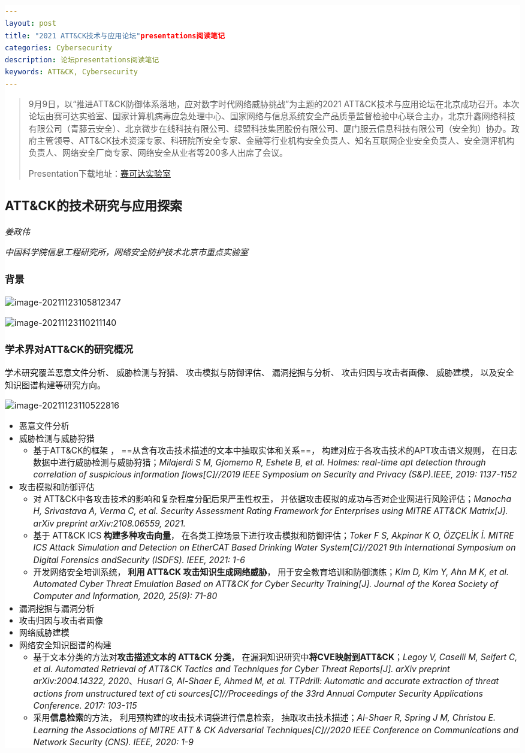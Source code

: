 ```yaml
---
layout: post
title: "2021 ATT&CK技术与应用论坛"presentations阅读笔记
categories: Cybersecurity
description: 论坛presentations阅读笔记
keywords: ATT&CK, Cybersecurity
---
```




> 9月9日，以“推进ATT&CK防御体系落地，应对数字时代网络威胁挑战”为主题的2021 ATT&CK技术与应用论坛在北京成功召开。本次论坛由赛可达实验室、国家计算机病毒应急处理中心、国家网络与信息系统安全产品质量监督检验中心联合主办，北京升鑫网络科技有限公司（青藤云安全）、北京微步在线科技有限公司、绿盟科技集团股份有限公司、厦门服云信息科技有限公司（安全狗）协办。政府主管领导、ATT&CK技术资深专家、科研院所安全专家、金融等行业机构安全负责人、知名互联网企业安全负责人、安全测评机构负责人、网络安全厂商专家、网络安全从业者等200多人出席了会议。
>
> Presentation下载地址：[赛可达实验室](http://c.skdlabs.com/index.php?m=content&c=index&a=lists&catid=375)



## ATT&CK的技术研究与应用探索

*姜政伟*

*中国科学院信息工程研究所，网络安全防护技术北京市重点实验室*

### 背景

![image-20211123105812347](https://gitee.com/misite_J/blog-img/raw/master/img/image-20211123105812347.png)



![image-20211123110211140](https://gitee.com/misite_J/blog-img/raw/master/img/image-20211123110211140.png)

### 学术界对ATT&CK的研究概况  

学术研究覆盖恶意文件分析、 威胁检测与狩猎、 攻击模拟与防御评估、 漏洞挖掘与分析、 攻击归因与攻击者画像、 威胁建模， 以及安全知识图谱构建等研究方向。  

![image-20211123110522816](https://gitee.com/misite_J/blog-img/raw/master/img/image-20211123110522816.png)

- 恶意文件分析
- 威胁检测与威胁狩猎
  - 基于ATT&CK的框架 ， ==从含有攻击技术描述的文本中抽取实体和关系==， 构建对应于各攻击技术的APT攻击语义规则， 在日志数据中进行威胁检测与威胁狩猎；*Milajerdi S M, Gjomemo R, Eshete B, et al. Holmes: real-time apt detection through correlation of suspicious information flows[C]//2019 IEEE Symposium on Security and Privacy (S&P).IEEE, 2019: 1137-1152*
- 攻击模拟和防御评估
  - 对 ATT&CK中各攻击技术的影响和复杂程度分配后果严重性权重， 并依据攻击模拟的成功与否对企业网进行风险评估；*Manocha H, Srivastava A, Verma C, et al. Security Assessment Rating Framework for Enterprises using MITRE ATT&CK Matrix[J]. arXiv preprint arXiv:2108.06559, 2021.*
  - 基于 ATT&CK ICS **构建多种攻击向量**， 在各类工控场景下进行攻击模拟和防御评估；*Toker F S, Akpinar K O, ÖZÇELİK İ. MITRE ICS Attack Simulation and Detection on EtherCAT Based Drinking Water System[C]//2021 9th International Symposium on Digital Forensics andSecurity (ISDFS). IEEE, 2021: 1-6*
  - 开发网络安全培训系统， **利用 ATT&CK 攻击知识生成网络威胁**， 用于安全教育培训和防御演练；*Kim D, Kim Y, Ahn M K, et al. Automated Cyber Threat Emulation Based on ATT&CK for Cyber Security Training[J]. Journal of the Korea Society of Computer and Information, 2020, 25(9): 71-80*
- 漏洞挖掘与漏洞分析
- 攻击归因与攻击者画像
- 网络威胁建模
- 网络安全知识图谱的构建
  - 基于文本分类的方法对**攻击描述文本的 ATT&CK 分类**， 在漏洞知识研究中**将CVE映射到ATT&CK**；*Legoy V, Caselli M, Seifert C, et al. Automated Retrieval of ATT&CK Tactics and Techniques for Cyber Threat Reports[J]. arXiv preprint arXiv:2004.14322, 2020*、*Husari G, Al-Shaer E, Ahmed M, et al. TTPdrill: Automatic and accurate extraction of threat actions from unstructured text of cti sources[C]//Proceedings of the 33rd Annual Computer Security Applications Conference. 2017: 103-115*
  - 采用**信息检索**的方法， 利用预构建的攻击技术词袋进行信息检索， 抽取攻击技术描述；*Al-Shaer R, Spring J M, Christou E. Learning the Associations of MITRE ATT & CK Adversarial Techniques[C]//2020 IEEE Conference on Communications and Network Security (CNS). IEEE, 2020: 1-9*